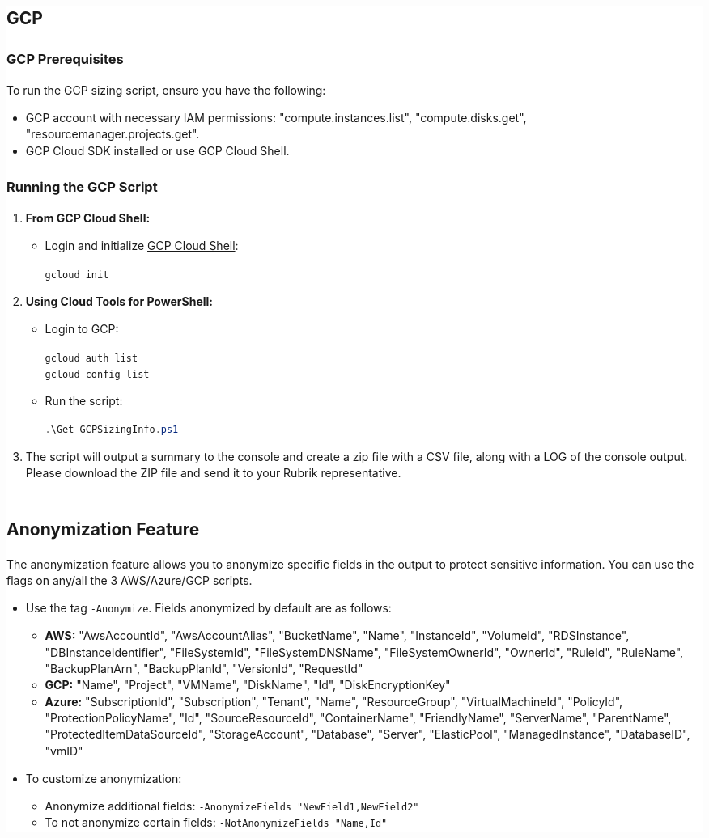 
## GCP

### GCP Prerequisites

To run the GCP sizing script, ensure you have the following:

- GCP account with necessary IAM permissions: "compute.instances.list", "compute.disks.get", "resourcemanager.projects.get".
- GCP Cloud SDK installed or use GCP Cloud Shell.

### Running the GCP Script

1. **From GCP Cloud Shell:**
    - Login and initialize [GCP Cloud Shell](https://cloud.google.com/shell):
        ```shell
        gcloud init
        ```

2. **Using Cloud Tools for PowerShell:**
    - Login to GCP:
        ```powershell
        gcloud auth list
        gcloud config list
        ```
    - Run the script:
        ```powershell
        .\Get-GCPSizingInfo.ps1
        ```

34. The script will output a summary to the console and create a zip file with a CSV file, along with a LOG of the console output. Please download the ZIP file and send it to your Rubrik representative.

---

## Anonymization Feature

The anonymization feature allows you to anonymize specific fields in the output to protect sensitive information. You can use the flags on any/all the 3 AWS/Azure/GCP scripts.

- Use the tag `-Anonymize`. Fields anonymized by default are as follows:

    - **AWS:** "AwsAccountId", "AwsAccountAlias", "BucketName", "Name", "InstanceId", "VolumeId", "RDSInstance", "DBInstanceIdentifier", "FileSystemId", "FileSystemDNSName", "FileSystemOwnerId", "OwnerId", "RuleId", "RuleName", "BackupPlanArn", "BackupPlanId", "VersionId", "RequestId"
    - **GCP:** "Name", "Project", "VMName", "DiskName", "Id", "DiskEncryptionKey"
    - **Azure:** "SubscriptionId", "Subscription", "Tenant", "Name", "ResourceGroup", "VirtualMachineId", "PolicyId", "ProtectionPolicyName", "Id", "SourceResourceId", "ContainerName", "FriendlyName", "ServerName", "ParentName", "ProtectedItemDataSourceId", "StorageAccount", "Database", "Server", "ElasticPool", "ManagedInstance", "DatabaseID", "vmID"

- To customize anonymization:
    - Anonymize additional fields: `-AnonymizeFields "NewField1,NewField2"`
    - To not anonymize certain fields: `-NotAnonymizeFields "Name,Id"`
 
